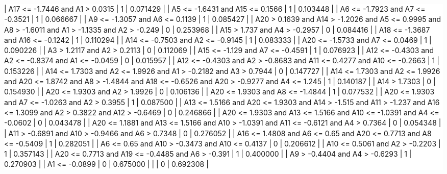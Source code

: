 | A17 <= -1.7446 and A1 > 0.0315 | 1 | 0.071429 |
| A5 <= -1.6431 and A15 <= 0.1566 | 1 | 0.103448 |
| A6 <= -1.7923 and A7 <= -0.3521 | 1 | 0.066667 |
| A9 <= -1.3057 and A6 <= 0.1139 | 1 | 0.085427 |
| A20 > 0.1639 and A14 > -1.2026 and A5 <= 0.9995 and A8 > -1.6011 and A1 > -1.1335 and A2 > -0.249 | 0 | 0.253968 |
| A15 > 1.737 and A4 > -0.2957 | 0 | 0.084416 |
| A18 <= -1.3687 and A16 <= -0.1242 | 1 | 0.110294 |
| A14 <= -0.7503 and A2 <= -0.9145 | 1 | 0.083333 |
| A20 <= -1.5733 and A7 <= 0.0469 | 1 | 0.090226 |
| A3 > 1.2117 and A2 > 0.2113 | 0 | 0.112069 |
| A15 <= -1.129 and A7 <= -0.4591 | 1 | 0.076923 |
| A12 <= -0.4303 and A2 <= -0.8374 and A1 <= -0.0459 | 0 | 0.015957 |
| A12 <= -0.4303 and A2 > -0.8683 and A11 <= 0.4277 and A10 <= -0.2663 | 1 | 0.153226 |
| A14 <= 1.7303 and A2 <= 1.9926 and A1 > -0.2182 and A3 > 0.7944 | 0 | 0.147727 |
| A14 <= 1.7303 and A2 <= 1.9926 and A20 <= 1.8742 and A8 > -1.4844 and A18 <= -0.6526 and A20 > -0.9277 and A4 <= 1.245 | 1 | 0.140187 |
| A14 > 1.7303 | 0 | 0.154930 |
| A20 <= 1.9303 and A2 > 1.9926 | 0 | 0.106136 |
| A20 <= 1.9303 and A8 <= -1.4844 | 1 | 0.077532 |
| A20 <= 1.9303 and A7 <= -1.0263 and A2 > 0.3955 | 1 | 0.087500 |
| A13 <= 1.5166 and A20 <= 1.9303 and A14 > -1.515 and A11 > -1.237 and A16 <= 1.3099 and A2 > 0.3822 and A12 > -0.6469 | 0 | 0.246866 |
| A20 <= 1.9303 and A13 <= 1.5166 and A10 <= -1.0391 and A4 <= -0.0602 | 0 | 0.043478 |
| A20 <= 1.1881 and A13 <= 1.5166 and A10 > -1.0391 and A11 <= -0.6121 and A4 > 0.7364 | 0 | 0.054348 |
| A11 > -0.6891 and A10 > -0.9466 and A6 > 0.7348 | 0 | 0.276052 |
| A16 <= 1.4808 and A6 <= 0.65 and A20 <= 0.7713 and A8 <= -0.5409 | 1 | 0.282051 |
| A6 <= 0.65 and A10 > -0.3473 and A10 <= 0.4137 | 0 | 0.206612 |
| A10 <= 0.5061 and A2 > -0.2203 | 1 | 0.357143 |
| A20 <= 0.7713 and A19 <= -0.4485 and A6 > -0.391 | 1 | 0.400000 |
| A9 > -0.4404 and A4 > -0.6293 | 1 | 0.270903 |
| A1 <= -0.0899 | 0 | 0.675000 |
|  | 0 | 0.692308 |
